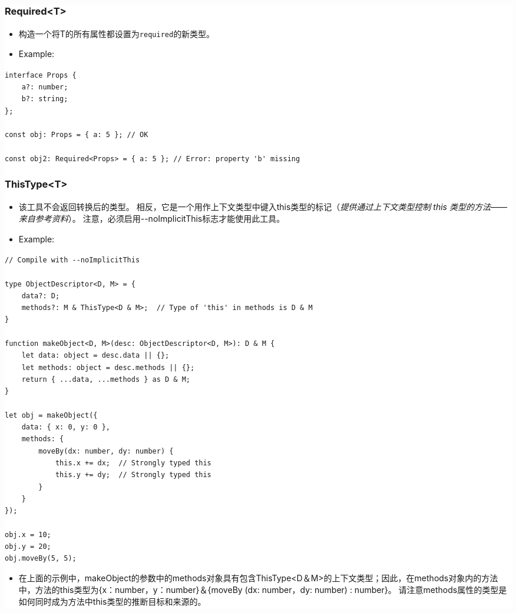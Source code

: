 ### Required&lt;T&gt;

- 构造一个将T的所有属性都设置为`required`的新类型。

- Example:
```
interface Props {
    a?: number;
    b?: string;
};

const obj: Props = { a: 5 }; // OK

const obj2: Required<Props> = { a: 5 }; // Error: property 'b' missing
```

### ThisType&lt;T&gt;

- 该工具不会返回转换后的类型。 相反，它是一个用作上下文类型中键入this类型的标记（*提供通过上下文类型控制 this 类型的方法——来自参考资料*）。 注意，必须启用--noImplicitThis标志才能使用此工具。

- Example:
```
// Compile with --noImplicitThis

type ObjectDescriptor<D, M> = {
    data?: D;
    methods?: M & ThisType<D & M>;  // Type of 'this' in methods is D & M
}

function makeObject<D, M>(desc: ObjectDescriptor<D, M>): D & M {
    let data: object = desc.data || {};
    let methods: object = desc.methods || {};
    return { ...data, ...methods } as D & M;
}

let obj = makeObject({
    data: { x: 0, y: 0 },
    methods: {
        moveBy(dx: number, dy: number) {
            this.x += dx;  // Strongly typed this
            this.y += dy;  // Strongly typed this
        }
    }
});

obj.x = 10;
obj.y = 20;
obj.moveBy(5, 5);
```

- 在上面的示例中，makeObject的参数中的methods对象具有包含ThisType<D＆M>的上下文类型；因此，在methods对象内的方法中，方法的this类型为{x：number，y：number}＆{moveBy (dx: number，dy: number) : number}。 请注意methods属性的类型是如何同时成为方法中this类型的推断目标和来源的。
